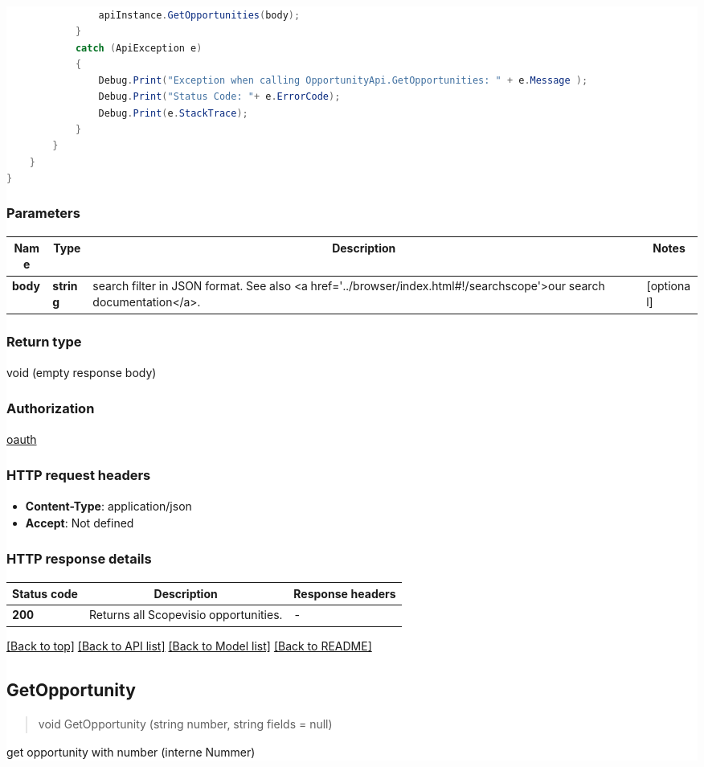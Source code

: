 ```csharp
                apiInstance.GetOpportunities(body);
            }
            catch (ApiException e)
            {
                Debug.Print("Exception when calling OpportunityApi.GetOpportunities: " + e.Message );
                Debug.Print("Status Code: "+ e.ErrorCode);
                Debug.Print(e.StackTrace);
            }
        }
    }
}
```

### Parameters


Name | Type | Description  | Notes
------------- | ------------- | ------------- | -------------
 **body** | **string**| search filter in JSON format. See also &lt;a href&#x3D;&#39;../browser/index.html#!/searchscope&#39;&gt;our search documentation&lt;/a&gt;. | [optional] 

### Return type

void (empty response body)

### Authorization

[oauth](../README.md#oauth)

### HTTP request headers

- **Content-Type**: application/json
- **Accept**: Not defined

### HTTP response details
| Status code | Description | Response headers |
|-------------|-------------|------------------|
| **200** | Returns all Scopevisio opportunities. |  -  |

[[Back to top]](#)
[[Back to API list]](../README.md#documentation-for-api-endpoints)
[[Back to Model list]](../README.md#documentation-for-models)
[[Back to README]](../README.md)


## GetOpportunity

> void GetOpportunity (string number, string fields = null)

get opportunity with number (interne Nummer)
